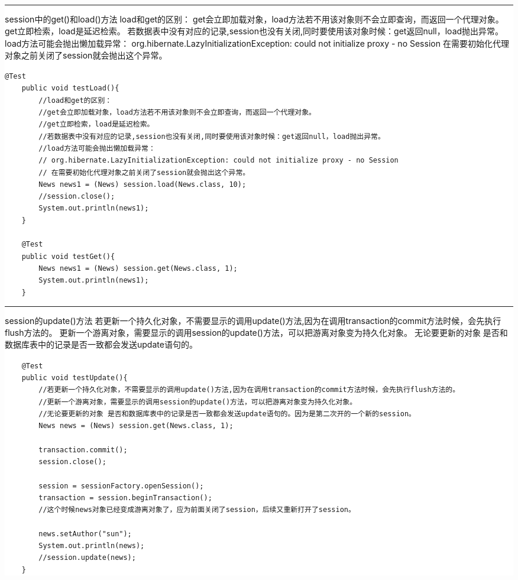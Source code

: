
----------


session中的get()和load()方法
load和get的区别：
get会立即加载对象，load方法若不用该对象则不会立即查询，而返回一个代理对象。
get立即检索，load是延迟检索。
若数据表中没有对应的记录,session也没有关闭,同时要使用该对象时候：get返回null，load抛出异常。
load方法可能会抛出懒加载异常：
org.hibernate.LazyInitializationException: could not initialize proxy - no Session
在需要初始化代理对象之前关闭了session就会抛出这个异常。
```
@Test
    public void testLoad(){
        //load和get的区别：
        //get会立即加载对象，load方法若不用该对象则不会立即查询，而返回一个代理对象。
        //get立即检索，load是延迟检索。
        //若数据表中没有对应的记录,session也没有关闭,同时要使用该对象时候：get返回null，load抛出异常。
        //load方法可能会抛出懒加载异常：
        // org.hibernate.LazyInitializationException: could not initialize proxy - no Session
        // 在需要初始化代理对象之前关闭了session就会抛出这个异常。
        News news1 = (News) session.load(News.class, 10);
        //session.close();
        System.out.println(news1);
    }

    @Test
    public void testGet(){
        News news1 = (News) session.get(News.class, 1);
        System.out.println(news1);
    }
```
----------
session的update()方法
若更新一个持久化对象，不需要显示的调用update()方法,因为在调用transaction的commit方法时候，会先执行flush方法的。
更新一个游离对象，需要显示的调用session的update()方法，可以把游离对象变为持久化对象。
无论要更新的对象 是否和数据库表中的记录是否一致都会发送update语句的。       
```
    @Test
    public void testUpdate(){
        //若更新一个持久化对象，不需要显示的调用update()方法,因为在调用transaction的commit方法时候，会先执行flush方法的。
        //更新一个游离对象，需要显示的调用session的update()方法，可以把游离对象变为持久化对象。
        //无论要更新的对象 是否和数据库表中的记录是否一致都会发送update语句的。因为是第二次开的一个新的session。
        News news = (News) session.get(News.class, 1);

        transaction.commit();
        session.close();

        session = sessionFactory.openSession();
        transaction = session.beginTransaction();
        //这个时候news对象已经变成游离对象了，应为前面关闭了session，后续又重新打开了session。

        news.setAuthor("sun");
        System.out.println(news);
        //session.update(news);
    }
```
